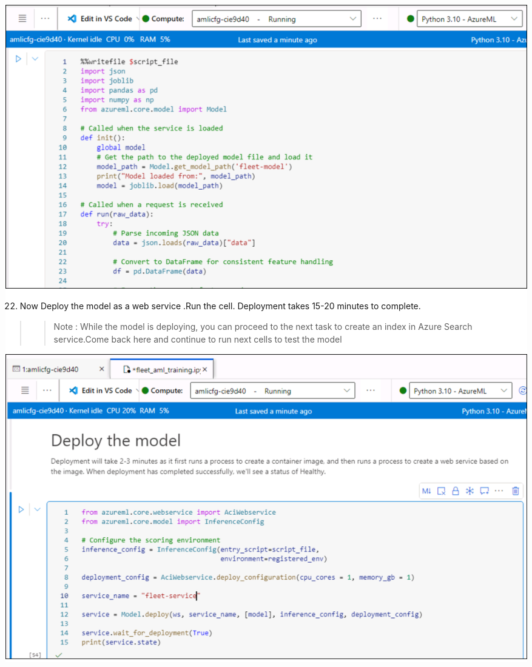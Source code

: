   ![A screenshot of a computer program AI-generated content may be incorrect.](./media/image125.png)

22. Now Deploy the model as a web service .Run the cell. Deployment takes 15-20 minutes to complete.
    
  >>Note : While the model is deploying, you can proceed to the next task to create an index in Azure Search service.Come back here and continue to run next cells to test the model

  ![A screenshot of a computer AI-generated content may be incorrect.](./media/image126.png)
